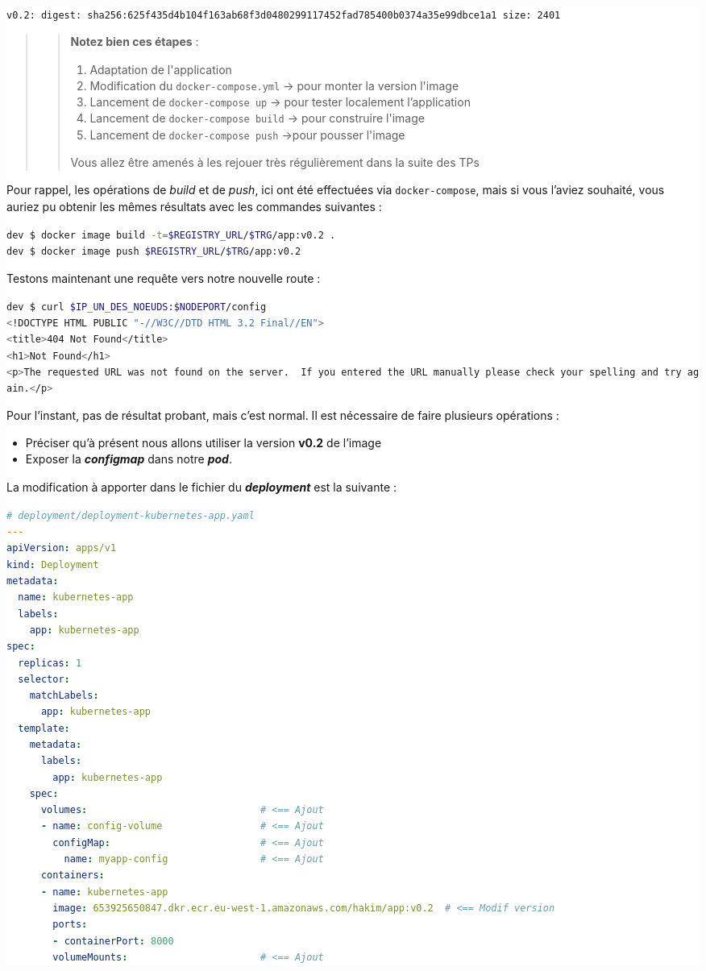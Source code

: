```sh
v0.2: digest: sha256:625f435d4b104f163ab68f3d0480299117452fad785400b0374a35e99dbce1a1 size: 2401
```

>>**Notez bien ces étapes** :
>>1. Adaptation de l'application
>>1. Modification du `docker-compose.yml` → pour monter la version l'image
>>1. Lancement  de `docker-compose up` → pour tester localement l’application
>>1. Lancement de `docker-compose build` → pour construire l'image
>>1. Lancement de `docker-compose push` →pour pousser l'image
>>
>> Vous allez être amenés à les rejouer très régulièrement dans la suite des TPs

Pour rappel, les opérations de _build_ et de _push_, ici ont été effectuées via `docker-compose`, mais si vous l’aviez souhaité, vous auriez pu obtenir les mêmes résultats avec les commandes suivantes :

```sh
dev $ docker image build -t=$REGISTRY_URL/$TRG/app:v0.2 .
dev $ docker image push $REGISTRY_URL/$TRG/app:v0.2
```

Testons maintenant une requête vers notre nouvelle route :
```sh
dev $ curl $IP_UN_DES_NOEUDS:$NODEPORT/config
<!DOCTYPE HTML PUBLIC "-//W3C//DTD HTML 3.2 Final//EN">
<title>404 Not Found</title>
<h1>Not Found</h1>
<p>The requested URL was not found on the server.  If you entered the URL manually please check your spelling and try again.</p>
```

Pour l’instant, pas de résultat probant, mais c’est normal. Il est nécessaire de faire plusieurs opérations :
- Préciser qu’à présent nous allons utiliser la version **v0.2** de l’image
- Exposer la ***configmap*** dans notre ***pod***.

La modification à apporter dans le fichier du ***deployment*** est la suivante :

```yaml
# deployment/deployment-kubernetes-app.yaml
---
apiVersion: apps/v1
kind: Deployment
metadata:
  name: kubernetes-app
  labels:
    app: kubernetes-app
spec:
  replicas: 1
  selector:
    matchLabels:
      app: kubernetes-app
  template:
    metadata:
      labels:
        app: kubernetes-app
    spec:
      volumes:                              # <== Ajout
      - name: config-volume                 # <== Ajout
        configMap:                          # <== Ajout
          name: myapp-config                # <== Ajout
      containers:
      - name: kubernetes-app
        image: 653925650847.dkr.ecr.eu-west-1.amazonaws.com/hakim/app:v0.2  # <== Modif version
        ports:
        - containerPort: 8000
        volumeMounts:                       # <== Ajout
```